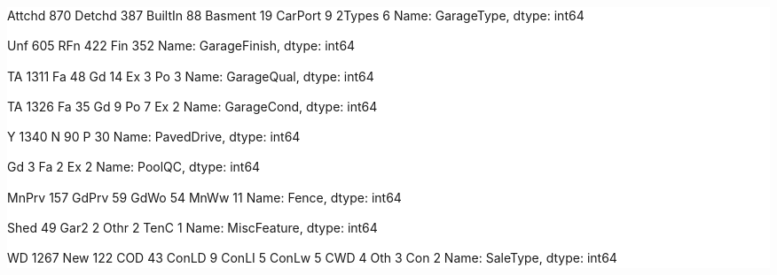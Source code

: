 Attchd     870
Detchd     387
BuiltIn     88
Basment     19
CarPort      9
2Types       6
Name: GarageType, dtype: int64

Unf    605
RFn    422
Fin    352
Name: GarageFinish, dtype: int64

TA    1311
Fa      48
Gd      14
Ex       3
Po       3
Name: GarageQual, dtype: int64

TA    1326
Fa      35
Gd       9
Po       7
Ex       2
Name: GarageCond, dtype: int64

Y    1340
N      90
P      30
Name: PavedDrive, dtype: int64

Gd    3
Fa    2
Ex    2
Name: PoolQC, dtype: int64

MnPrv    157
GdPrv     59
GdWo      54
MnWw      11
Name: Fence, dtype: int64

Shed    49
Gar2     2
Othr     2
TenC     1
Name: MiscFeature, dtype: int64

WD       1267
New       122
COD        43
ConLD       9
ConLI       5
ConLw       5
CWD         4
Oth         3
Con         2
Name: SaleType, dtype: int64
